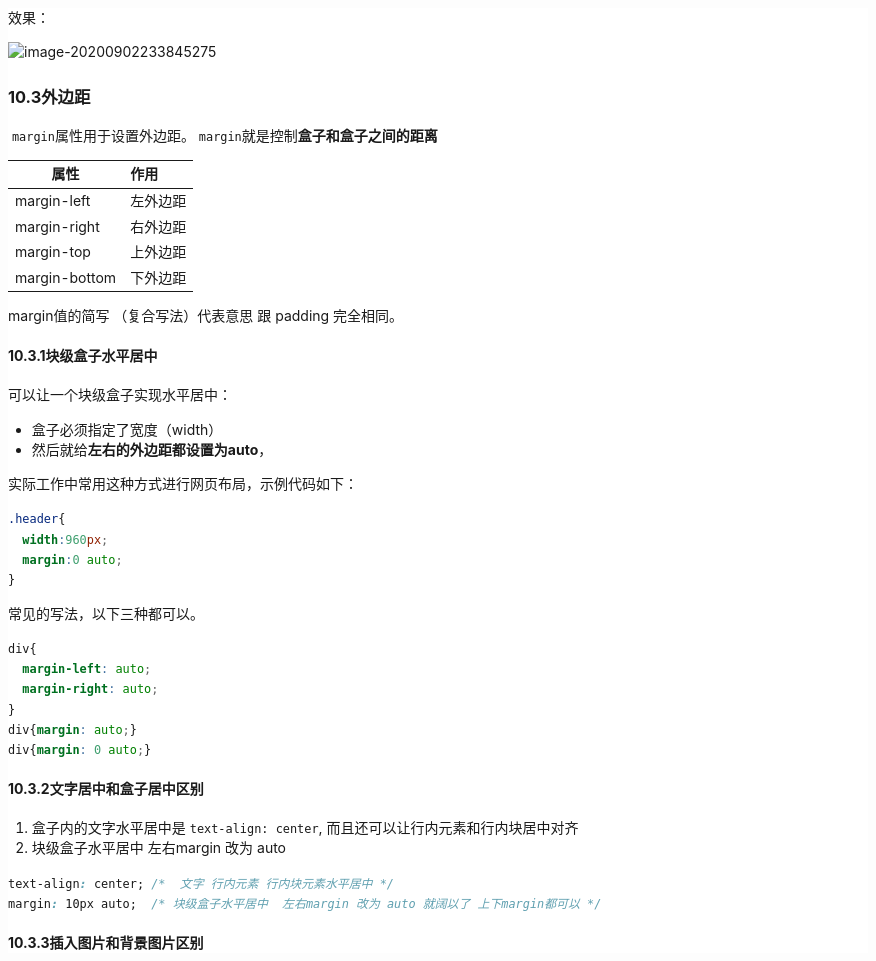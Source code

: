 效果：

![image-20200902233845275](https://gitee.com/xuxujian/webNoteImg/raw/master/allimg/image-20200902233845275.png)

### 10.3外边距

​	`margin`属性用于设置外边距。  `margin`就是控制**盒子和盒子之间的距离**

| 属性          | 作用     |
| ------------- | :------- |
| margin-left   | 左外边距 |
| margin-right  | 右外边距 |
| margin-top    | 上外边距 |
| margin-bottom | 下外边距 |

margin值的简写 （复合写法）代表意思 跟 padding 完全相同。

#### 10.3.1块级盒子水平居中

可以让一个块级盒子实现水平居中：

- 盒子必须指定了宽度（width）
- 然后就给**左右的外边距都设置为auto**，

实际工作中常用这种方式进行网页布局，示例代码如下：

```css
.header{ 
  width:960px; 
  margin:0 auto;
}
```

常见的写法，以下三种都可以。

```css
div{
  margin-left: auto;
  margin-right: auto;
}
div{margin: auto;}
div{margin: 0 auto;}
```

#### 10.3.2文字居中和盒子居中区别

1.  盒子内的文字水平居中是  `text-align: center`,  而且还可以让行内元素和行内块居中对齐
2.  块级盒子水平居中  左右margin 改为 auto 

~~~css
text-align: center; /*  文字 行内元素 行内块元素水平居中 */
margin: 10px auto;  /* 块级盒子水平居中  左右margin 改为 auto 就阔以了 上下margin都可以 */
~~~

#### 10.3.3插入图片和背景图片区别
